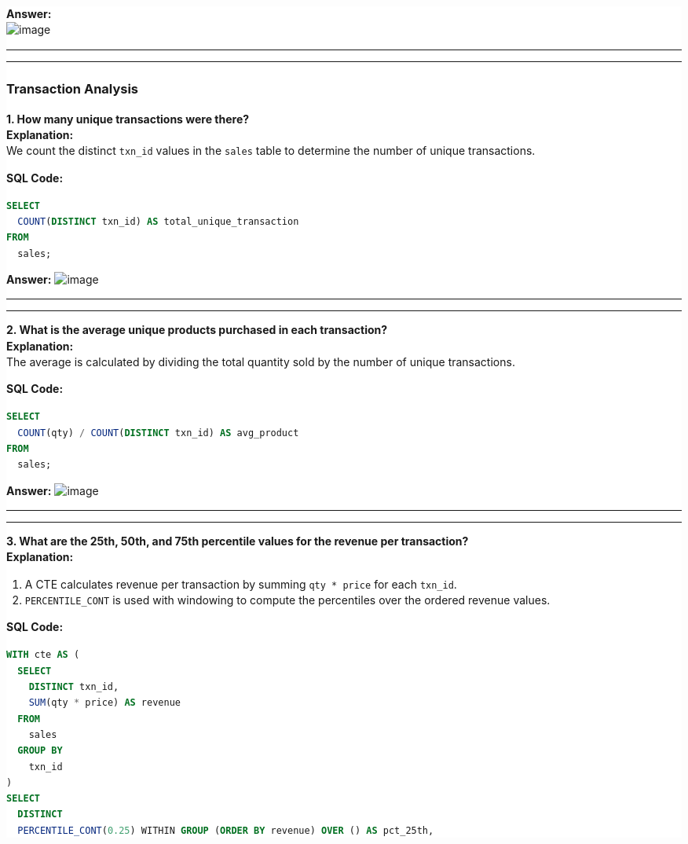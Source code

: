 **Answer:**  
![image](https://github.com/user-attachments/assets/2806d683-e3d4-49ec-a34c-9677995d4748)

---  

---

### Transaction Analysis  

**1. How many unique transactions were there?**  
**Explanation:**  
We count the distinct `txn_id` values in the `sales` table to determine the number of unique transactions.  

**SQL Code:**  
```sql
SELECT 
  COUNT(DISTINCT txn_id) AS total_unique_transaction 
FROM 
  sales;
```

**Answer:**
![image](https://github.com/user-attachments/assets/184830f1-6155-4263-b315-29efaf62ffc2)

---  

---

**2. What is the average unique products purchased in each transaction?**  
**Explanation:**  
The average is calculated by dividing the total quantity sold by the number of unique transactions.  

**SQL Code:**  
```sql
SELECT 
  COUNT(qty) / COUNT(DISTINCT txn_id) AS avg_product 
FROM 
  sales;
```

**Answer:**
![image](https://github.com/user-attachments/assets/d4e60087-45d9-429b-9fd1-19ba397628fd)
  
---  

---

**3. What are the 25th, 50th, and 75th percentile values for the revenue per transaction?**  
**Explanation:**  
1. A CTE calculates revenue per transaction by summing `qty * price` for each `txn_id`.  
2. `PERCENTILE_CONT` is used with windowing to compute the percentiles over the ordered revenue values.  

**SQL Code:**  
```sql
WITH cte AS (
  SELECT 
    DISTINCT txn_id, 
    SUM(qty * price) AS revenue 
  FROM 
    sales 
  GROUP BY 
    txn_id
)
SELECT 
  DISTINCT 
  PERCENTILE_CONT(0.25) WITHIN GROUP (ORDER BY revenue) OVER () AS pct_25th,
```